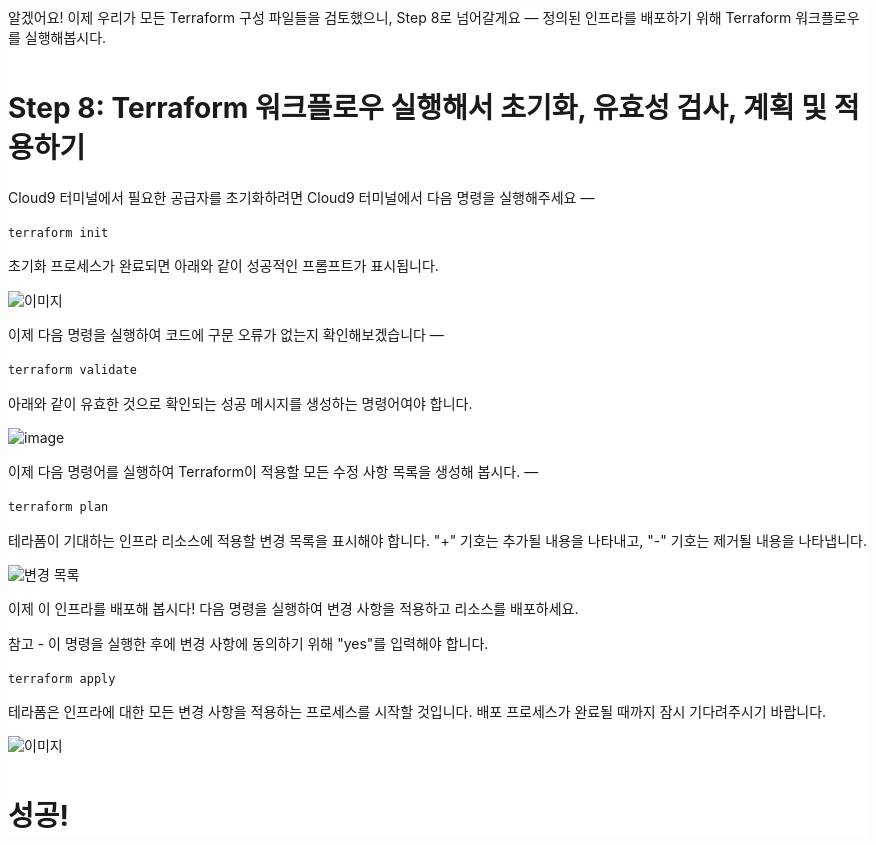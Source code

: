 <div class="content-ad"></div>

알겠어요! 이제 우리가 모든 Terraform 구성 파일들을 검토했으니, Step 8로 넘어갈게요 — 정의된 인프라를 배포하기 위해 Terraform 워크플로우를 실행해봅시다.

# Step 8: Terraform 워크플로우 실행해서 초기화, 유효성 검사, 계획 및 적용하기

Cloud9 터미널에서 필요한 공급자를 초기화하려면 Cloud9 터미널에서 다음 명령을 실행해주세요 —

```js
terraform init
```

<div class="content-ad"></div>

초기화 프로세스가 완료되면 아래와 같이 성공적인 프롬프트가 표시됩니다.

![이미지](/assets/img/2024-06-19-TerraformDeployingSecureHighlyAvailableandFault-TolerantCloudInfrastructures_2.png)

이제 다음 명령을 실행하여 코드에 구문 오류가 없는지 확인해보겠습니다 —

```js
terraform validate
```

<div class="content-ad"></div>

아래와 같이 유효한 것으로 확인되는 성공 메시지를 생성하는 명령어여야 합니다.

![image](/assets/img/2024-06-19-TerraformDeployingSecureHighlyAvailableandFault-TolerantCloudInfrastructures_3.png)

이제 다음 명령어를 실행하여 Terraform이 적용할 모든 수정 사항 목록을 생성해 봅시다. —

```js
terraform plan
```

<div class="content-ad"></div>

테라폼이 기대하는 인프라 리소스에 적용할 변경 목록을 표시해야 합니다. "+" 기호는 추가될 내용을 나타내고, "-" 기호는 제거될 내용을 나타냅니다.

![변경 목록](/assets/img/2024-06-19-TerraformDeployingSecureHighlyAvailableandFault-TolerantCloudInfrastructures_4.png)

이제 이 인프라를 배포해 봅시다! 다음 명령을 실행하여 변경 사항을 적용하고 리소스를 배포하세요.

참고 - 이 명령을 실행한 후에 변경 사항에 동의하기 위해 "yes"를 입력해야 합니다.

<div class="content-ad"></div>

```js
terraform apply
```

테라폼은 인프라에 대한 모든 변경 사항을 적용하는 프로세스를 시작할 것입니다. 배포 프로세스가 완료될 때까지 잠시 기다려주시기 바랍니다.

![이미지](/assets/img/2024-06-19-TerraformDeployingSecureHighlyAvailableandFault-TolerantCloudInfrastructures_5.png)

# 성공!

